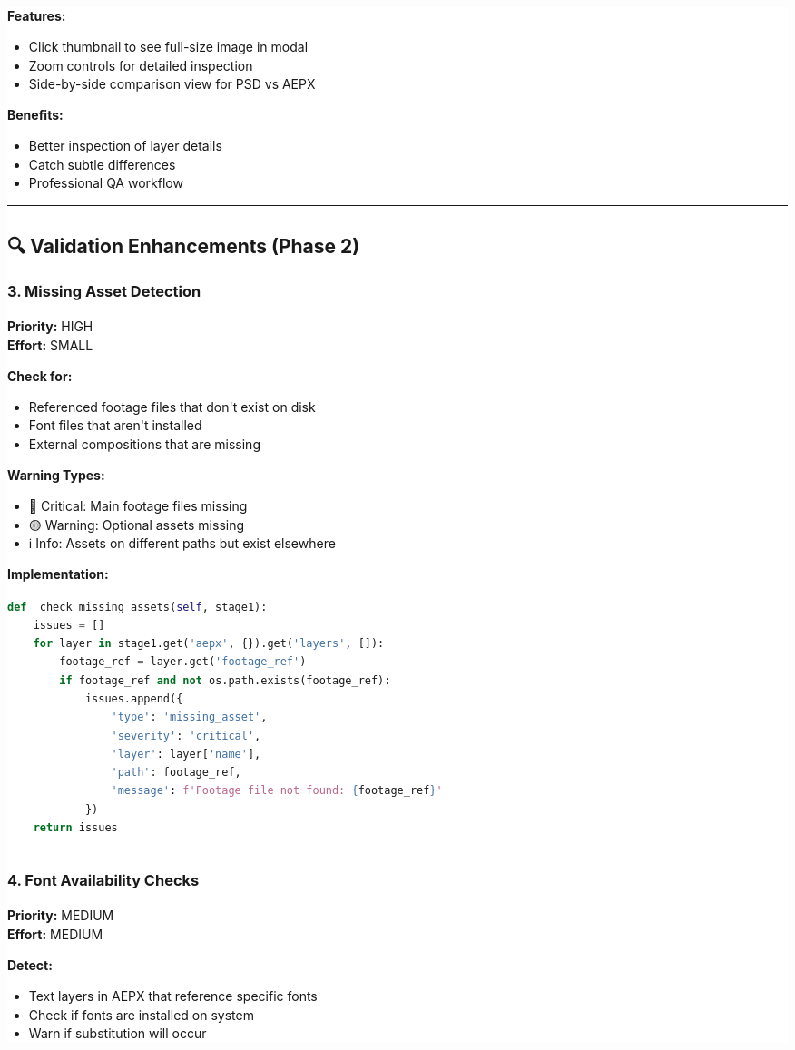 **Features:**
- Click thumbnail to see full-size image in modal
- Zoom controls for detailed inspection
- Side-by-side comparison view for PSD vs AEPX

**Benefits:**
- Better inspection of layer details
- Catch subtle differences
- Professional QA workflow

---

## 🔍 Validation Enhancements (Phase 2)

### 3. Missing Asset Detection
**Priority:** HIGH  
**Effort:** SMALL

**Check for:**
- Referenced footage files that don't exist on disk
- Font files that aren't installed
- External compositions that are missing

**Warning Types:**
- 🔴 Critical: Main footage files missing
- 🟡 Warning: Optional assets missing
- ℹ️ Info: Assets on different paths but exist elsewhere

**Implementation:**
```python
def _check_missing_assets(self, stage1):
    issues = []
    for layer in stage1.get('aepx', {}).get('layers', []):
        footage_ref = layer.get('footage_ref')
        if footage_ref and not os.path.exists(footage_ref):
            issues.append({
                'type': 'missing_asset',
                'severity': 'critical',
                'layer': layer['name'],
                'path': footage_ref,
                'message': f'Footage file not found: {footage_ref}'
            })
    return issues
```

---

### 4. Font Availability Checks
**Priority:** MEDIUM  
**Effort:** MEDIUM

**Detect:**
- Text layers in AEPX that reference specific fonts
- Check if fonts are installed on system
- Warn if substitution will occur
